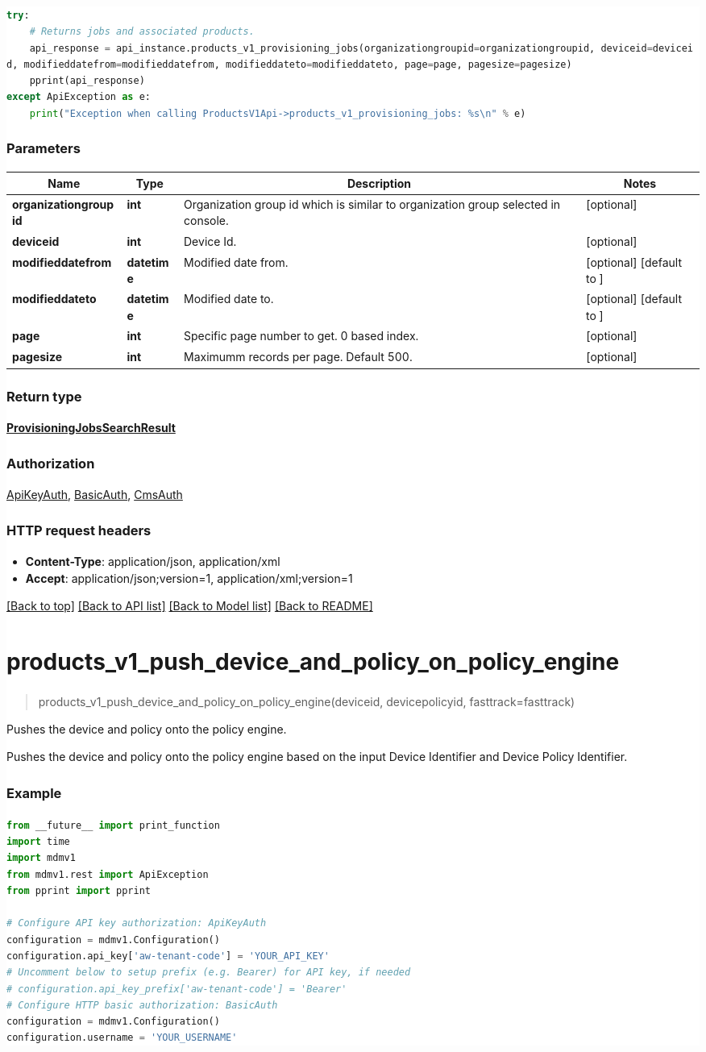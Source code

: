 ```python
try:
    # Returns jobs and associated products.
    api_response = api_instance.products_v1_provisioning_jobs(organizationgroupid=organizationgroupid, deviceid=deviceid, modifieddatefrom=modifieddatefrom, modifieddateto=modifieddateto, page=page, pagesize=pagesize)
    pprint(api_response)
except ApiException as e:
    print("Exception when calling ProductsV1Api->products_v1_provisioning_jobs: %s\n" % e)
```

### Parameters

Name | Type | Description  | Notes
------------- | ------------- | ------------- | -------------
 **organizationgroupid** | **int**| Organization group id which is similar to organization group selected in console. | [optional] 
 **deviceid** | **int**| Device Id. | [optional] 
 **modifieddatefrom** | **datetime**| Modified date from. | [optional] [default to ]
 **modifieddateto** | **datetime**| Modified date to. | [optional] [default to ]
 **page** | **int**| Specific page number to get. 0 based index. | [optional] 
 **pagesize** | **int**| Maximumm records per page. Default 500. | [optional] 

### Return type

[**ProvisioningJobsSearchResult**](ProvisioningJobsSearchResult.md)

### Authorization

[ApiKeyAuth](../README.md#ApiKeyAuth), [BasicAuth](../README.md#BasicAuth), [CmsAuth](../README.md#CmsAuth)

### HTTP request headers

 - **Content-Type**: application/json, application/xml
 - **Accept**: application/json;version=1, application/xml;version=1

[[Back to top]](#) [[Back to API list]](../README.md#documentation-for-api-endpoints) [[Back to Model list]](../README.md#documentation-for-models) [[Back to README]](../README.md)

# **products_v1_push_device_and_policy_on_policy_engine**
> products_v1_push_device_and_policy_on_policy_engine(deviceid, devicepolicyid, fasttrack=fasttrack)

Pushes the device and policy onto the policy engine.

Pushes the device and policy onto the policy engine based on the input Device Identifier and Device Policy Identifier.

### Example
```python
from __future__ import print_function
import time
import mdmv1
from mdmv1.rest import ApiException
from pprint import pprint

# Configure API key authorization: ApiKeyAuth
configuration = mdmv1.Configuration()
configuration.api_key['aw-tenant-code'] = 'YOUR_API_KEY'
# Uncomment below to setup prefix (e.g. Bearer) for API key, if needed
# configuration.api_key_prefix['aw-tenant-code'] = 'Bearer'
# Configure HTTP basic authorization: BasicAuth
configuration = mdmv1.Configuration()
configuration.username = 'YOUR_USERNAME'
```